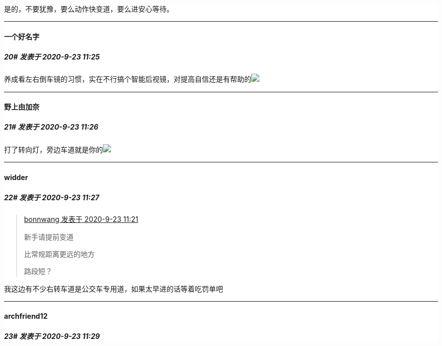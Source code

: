 


是的，不要犹豫，要么动作快变道，要么进安心等待。







-----

####  一个好名字  
##### 20#       发表于 2020-9-23 11:25




养成看左右倒车镜的习惯，实在不行搞个智能后视镜，对提高自信还是有帮助的<img src="https://static.saraba1st.com/image/smiley/face2017/065.png" referrerpolicy="no-referrer">







-----

####  野上由加奈  
##### 21#       发表于 2020-9-23 11:26




打了转向灯，旁边车道就是你的<img src="https://static.saraba1st.com/image/smiley/face2017/067.png" referrerpolicy="no-referrer">







-----

####  widder  
##### 22#       发表于 2020-9-23 11:27



<blockquote><a href="httphttps://bbs.saraba1st.com/2b/forum.php?mod=redirect&amp;goto=findpost&amp;pid=48823444&amp;ptid=1961370" target="_blank">bonnwang 发表于 2020-9-23 11:21</a>

新手请提前变道

比常规距离更远的地方

路段短？</blockquote>
我这边有不少右转车道是公交车专用道，如果太早进的话等着吃罚单吧







-----

####  archfriend12  
##### 23#       发表于 2020-9-23 11:29
